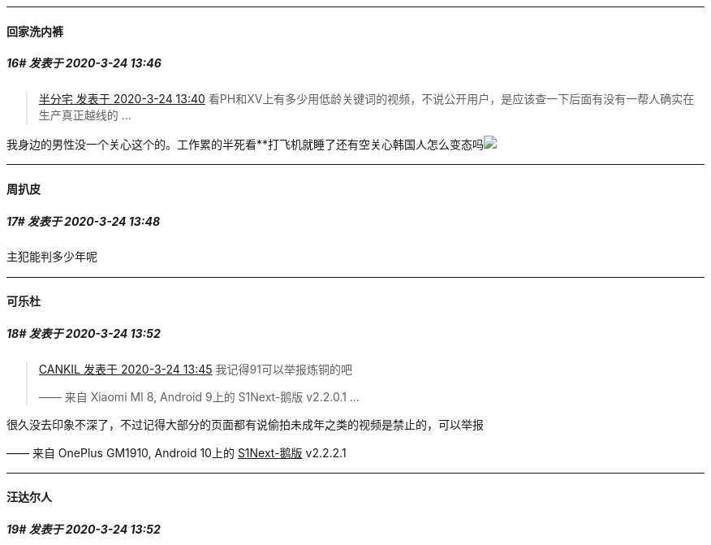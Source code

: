 



-----

####  回家洗内裤  
##### 16#       发表于 2020-3-24 13:46



<blockquote><a href="httphttps://bbs.saraba1st.com/2b/forum.php?mod=redirect&amp;goto=findpost&amp;pid=46855563&amp;ptid=1920599" target="_blank">半分宅 发表于 2020-3-24 13:40</a>
看PH和XV上有多少用低龄关键词的视频，不说公开用户，是应该查一下后面有没有一帮人确实在生产真正越线的 ...</blockquote>
我身边的男性没一个关心这个的。工作累的半死看**打飞机就睡了还有空关心韩国人怎么变态吗<img src="https://static.saraba1st.com/image/smiley/face2017/037.png" referrerpolicy="no-referrer">







-----

####  周扒皮  
##### 17#       发表于 2020-3-24 13:48




主犯能判多少年呢







-----

####  可乐杜  
##### 18#       发表于 2020-3-24 13:52



<blockquote><a href="httphttps://bbs.saraba1st.com/2b/forum.php?mod=redirect&amp;goto=findpost&amp;pid=46855609&amp;ptid=1920599" target="_blank">CANKIL 发表于 2020-3-24 13:45</a>
我记得91可以举报炼铜的吧

—— 来自 Xiaomi MI 8, Android 9上的 S1Next-鹅版 v2.2.0.1 ...</blockquote>
很久没去印象不深了，不过记得大部分的页面都有说偷拍未成年之类的视频是禁止的，可以举报

—— 来自 OnePlus GM1910, Android 10上的 [S1Next-鹅版](https://github.com/ykrank/S1-Next/releases) v2.2.2.1







-----

####  汪达尔人  
##### 19#       发表于 2020-3-24 13:52

